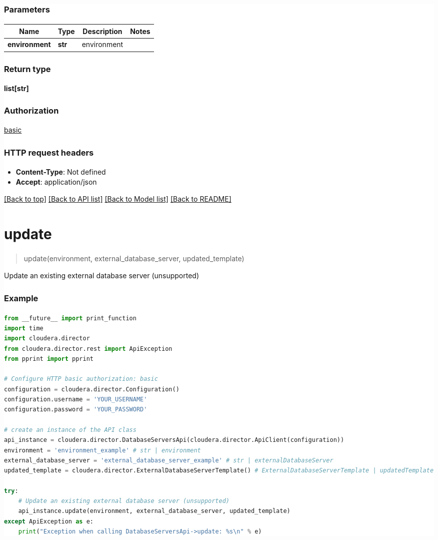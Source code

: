 ### Parameters

Name | Type | Description  | Notes
------------- | ------------- | ------------- | -------------
 **environment** | **str**| environment | 

### Return type

**list[str]**

### Authorization

[basic](../README.md#basic)

### HTTP request headers

 - **Content-Type**: Not defined
 - **Accept**: application/json

[[Back to top]](#) [[Back to API list]](../README.md#documentation-for-api-endpoints) [[Back to Model list]](../README.md#documentation-for-models) [[Back to README]](../README.md)

# **update**
> update(environment, external_database_server, updated_template)

Update an existing external database server (unsupported)

### Example
```python
from __future__ import print_function
import time
import cloudera.director
from cloudera.director.rest import ApiException
from pprint import pprint

# Configure HTTP basic authorization: basic
configuration = cloudera.director.Configuration()
configuration.username = 'YOUR_USERNAME'
configuration.password = 'YOUR_PASSWORD'

# create an instance of the API class
api_instance = cloudera.director.DatabaseServersApi(cloudera.director.ApiClient(configuration))
environment = 'environment_example' # str | environment
external_database_server = 'external_database_server_example' # str | externalDatabaseServer
updated_template = cloudera.director.ExternalDatabaseServerTemplate() # ExternalDatabaseServerTemplate | updatedTemplate

try:
    # Update an existing external database server (unsupported)
    api_instance.update(environment, external_database_server, updated_template)
except ApiException as e:
    print("Exception when calling DatabaseServersApi->update: %s\n" % e)
```
